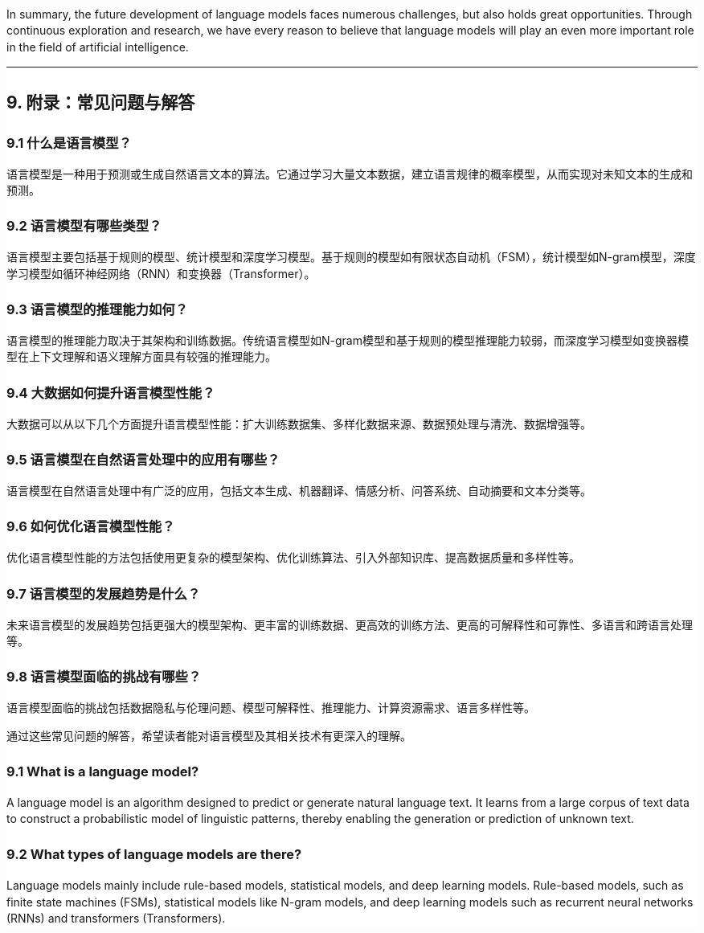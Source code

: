 In summary, the future development of language models faces numerous challenges, but also holds great opportunities. Through continuous exploration and research, we have every reason to believe that language models will play an even more important role in the field of artificial intelligence. 

---

## 9. 附录：常见问题与解答

### 9.1 什么是语言模型？

语言模型是一种用于预测或生成自然语言文本的算法。它通过学习大量文本数据，建立语言规律的概率模型，从而实现对未知文本的生成和预测。

### 9.2 语言模型有哪些类型？

语言模型主要包括基于规则的模型、统计模型和深度学习模型。基于规则的模型如有限状态自动机（FSM），统计模型如N-gram模型，深度学习模型如循环神经网络（RNN）和变换器（Transformer）。

### 9.3 语言模型的推理能力如何？

语言模型的推理能力取决于其架构和训练数据。传统语言模型如N-gram模型和基于规则的模型推理能力较弱，而深度学习模型如变换器模型在上下文理解和语义理解方面具有较强的推理能力。

### 9.4 大数据如何提升语言模型性能？

大数据可以从以下几个方面提升语言模型性能：扩大训练数据集、多样化数据来源、数据预处理与清洗、数据增强等。

### 9.5 语言模型在自然语言处理中的应用有哪些？

语言模型在自然语言处理中有广泛的应用，包括文本生成、机器翻译、情感分析、问答系统、自动摘要和文本分类等。

### 9.6 如何优化语言模型性能？

优化语言模型性能的方法包括使用更复杂的模型架构、优化训练算法、引入外部知识库、提高数据质量和多样性等。

### 9.7 语言模型的发展趋势是什么？

未来语言模型的发展趋势包括更强大的模型架构、更丰富的训练数据、更高效的训练方法、更高的可解释性和可靠性、多语言和跨语言处理等。

### 9.8 语言模型面临的挑战有哪些？

语言模型面临的挑战包括数据隐私与伦理问题、模型可解释性、推理能力、计算资源需求、语言多样性等。

通过这些常见问题的解答，希望读者能对语言模型及其相关技术有更深入的理解。

### 9.1 What is a language model?

A language model is an algorithm designed to predict or generate natural language text. It learns from a large corpus of text data to construct a probabilistic model of linguistic patterns, thereby enabling the generation or prediction of unknown text.

### 9.2 What types of language models are there?

Language models mainly include rule-based models, statistical models, and deep learning models. Rule-based models, such as finite state machines (FSMs), statistical models like N-gram models, and deep learning models such as recurrent neural networks (RNNs) and transformers (Transformers).
